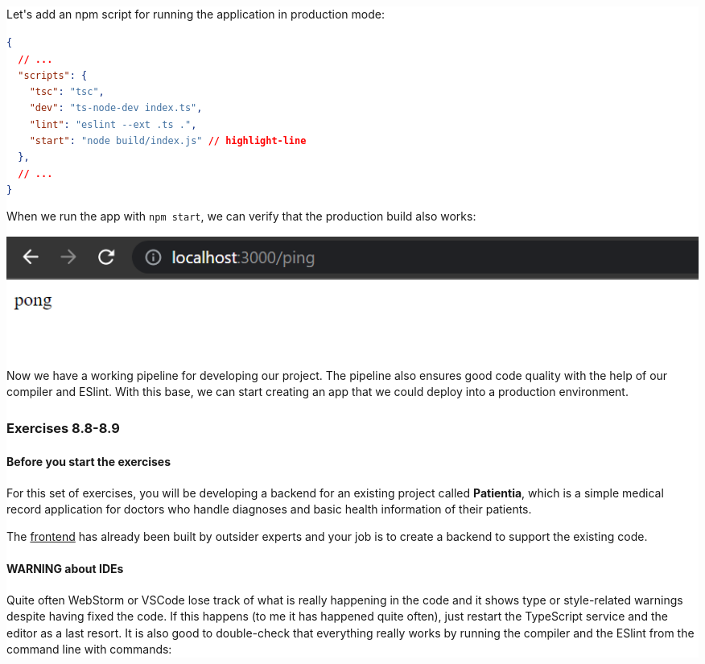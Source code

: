 Let's add an npm script for running the application in production mode:

```json
{
  // ...
  "scripts": {
    "tsc": "tsc",
    "dev": "ts-node-dev index.ts",
    "lint": "eslint --ext .ts .",
    "start": "node build/index.js" // highlight-line
  },
  // ...
}
```

When we run the app with `npm start`, we can verify that the production build also works:

![browser showing pong from localhost:3000/ping](../../images/8/15a.png)

Now we have a working pipeline for developing our project.
The pipeline also ensures good code quality with the help of our compiler and ESlint.
With this base, we can start creating an app that we could deploy into a production environment.

</div>

<div class="tasks">

### Exercises 8.8-8.9

#### Before you start the exercises

For this set of exercises, you will be developing a backend for an existing project called **Patientia**,
which is a simple medical record application for doctors who handle diagnoses and basic health information of their patients.

The [frontend](https://classroom.github.com/a/Jggqp2fY) has already been built by outsider experts and your job is to create a backend to support the existing code.

#### WARNING about IDEs

Quite often WebStorm or VSCode lose track of what is really happening in the code and it shows type or style-related warnings despite having fixed the code.
If this happens (to me it has happened quite often), just restart the TypeScript service and the editor as a last resort.
It is also good to double-check that everything really works by running the compiler and the ESlint from the command line with commands:
